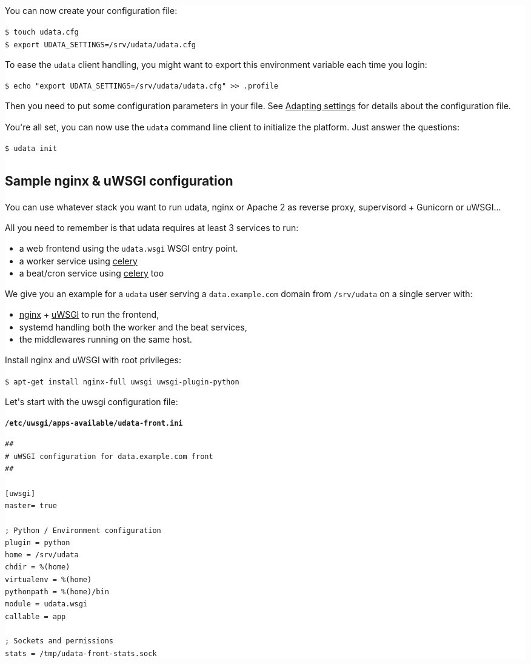 
You can now create your configuration file:

```shell
$ touch udata.cfg
$ export UDATA_SETTINGS=/srv/udata/udata.cfg
```

To ease the `udata` client handling, you might want to export this
environment variable each time you login:

```shell
$ echo "export UDATA_SETTINGS=/srv/udata/udata.cfg" >> .profile
```

Then you need to put some configuration parameters in your file.
See [Adapting settings](adapting-settings.md) for details about the configuration file.

You're all set, you can now use the `udata` command line client to initialize the platform.
Just answer the questions:

```shell
$ udata init
```

## Sample nginx & uWSGI configuration

You can use whatever stack you want to run udata, nginx or Apache 2 as reverse proxy, supervisord + Gunicorn or uWSGI...

All you need to remember is that udata requires at least 3 services to run:

- a web frontend using the `udata.wsgi` WSGI entry point.
- a worker service using [celery][]
- a beat/cron service using [celery][] too

We give you an example for a `udata` user serving a `data.example.com` domain from `/srv/udata` on a single server with:

- [nginx][] + [uWSGI][] to run the frontend,
- systemd handling both the worker and the beat services,
- the middlewares running on the same host.


Install nginx and uWSGI with root privileges:

```shell
$ apt-get install nginx-full uwsgi uwsgi-plugin-python
```

Let's start with the uwsgi configuration file:

**`/etc/uwsgi/apps-available/udata-front.ini`**

```inifile
##
# uWSGI configuration for data.example.com front
##

[uwsgi]
master= true

; Python / Environment configuration
plugin = python
home = /srv/udata
chdir = %(home)
virtualenv = %(home)
pythonpath = %(home)/bin
module = udata.wsgi
callable = app

; Sockets and permissions
stats = /tmp/udata-front-stats.sock
```

[uwsgi]: https://uwsgi-docs.readthedocs.io/
[nginx]: https://nginx.org/
[celery]: http://www.celeryproject.org/
[install-virtualenv]: https://virtualenv.pypa.io/en/latest/installation.html
[Python Virtual Environments - a Primer]: https://realpython.com/blog/python/python-virtual-environments-a-primer/